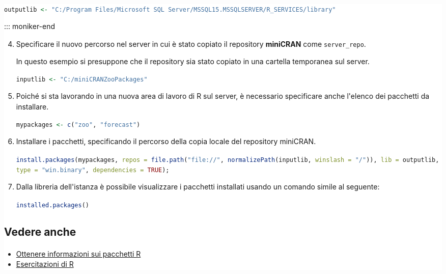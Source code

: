    ```R
   outputlib <- "C:/Program Files/Microsoft SQL Server/MSSQL15.MSSQLSERVER/R_SERVICES/library"
   ```

   ::: moniker-end

4. Specificare il nuovo percorso nel server in cui è stato copiato il repository **miniCRAN** come `server_repo`.

    In questo esempio si presuppone che il repository sia stato copiato in una cartella temporanea sul server.

    ```R
    inputlib <- "C:/miniCRANZooPackages"
    ```

5. Poiché si sta lavorando in una nuova area di lavoro di R sul server, è necessario specificare anche l'elenco dei pacchetti da installare.

    ```R
    mypackages <- c("zoo", "forecast")
    ```

6. Installare i pacchetti, specificando il percorso della copia locale del repository miniCRAN.

    ```R
    install.packages(mypackages, repos = file.path("file://", normalizePath(inputlib, winslash = "/")), lib = outputlib, type = "win.binary", dependencies = TRUE);
    ```

7. Dalla libreria dell'istanza è possibile visualizzare i pacchetti installati usando un comando simile al seguente:

    ```R
    installed.packages()
    ```

## <a name="see-also"></a>Vedere anche

+ [Ottenere informazioni sui pacchetti R](../package-management/r-package-information.md)
+ [Esercitazioni di R](../tutorials/r-tutorials.md)